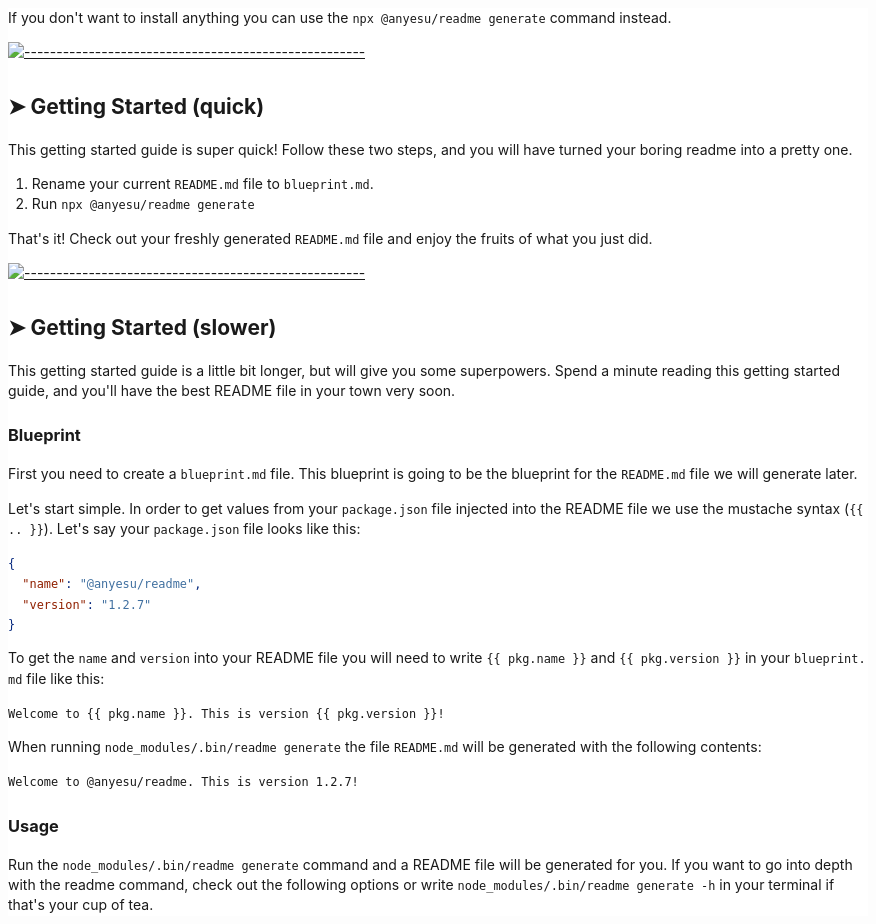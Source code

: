 If you don't want to install anything you can use the `npx @anyesu/readme generate` command instead.

[<img alt="-----------------------------------------------------" src="https://raw.githubusercontent.com/anyesu/readme/master/assets/lines/colored.png" width="100%" />](#getting-started-quick)

## ➤ Getting Started (quick)

This getting started guide is super quick! Follow these two steps, and you will have turned your boring readme into a pretty one.

1. Rename your current `README.md` file to `blueprint.md`.
2. Run `npx @anyesu/readme generate`

That's it! Check out your freshly generated `README.md` file and enjoy the fruits of what you just did.


[<img alt="-----------------------------------------------------" src="https://raw.githubusercontent.com/anyesu/readme/master/assets/lines/colored.png" width="100%" />](#getting-started-slower)

## ➤ Getting Started (slower)

This getting started guide is a little bit longer, but will give you some superpowers. Spend a minute reading this getting started guide, and you'll have the best README file in your town very soon.

### Blueprint

First you need to create a `blueprint.md` file. This blueprint is going to be the blueprint for the `README.md` file we will generate later.

Let's start simple. In order to get values from your `package.json` file injected into the README file we use the mustache syntax (`{{ .. }}`). Let's say your `package.json` file looks like this:

```json
{
  "name": "@anyesu/readme",
  "version": "1.2.7"
}
```

To get the `name` and `version` into your README file you will need to write `{{ pkg.name }}` and `{{ pkg.version }}` in your `blueprint.md` file like this:

```
Welcome to {{ pkg.name }}. This is version {{ pkg.version }}!
```

When running `node_modules/.bin/readme generate` the file `README.md` will be generated with the following contents:

```
Welcome to @anyesu/readme. This is version 1.2.7!
```

### Usage

Run the `node_modules/.bin/readme generate` command and a README file will be generated for you. If you want to go into depth with the readme command, check out the following options or write `node_modules/.bin/readme generate -h` in your terminal if that's your cup of tea.
